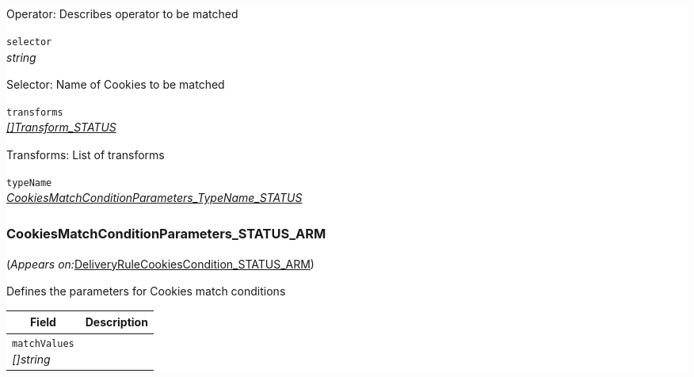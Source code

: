 <p>Operator: Describes operator to be matched</p>
</td>
</tr>
<tr>
<td>
<code>selector</code><br/>
<em>
string
</em>
</td>
<td>
<p>Selector: Name of Cookies to be matched</p>
</td>
</tr>
<tr>
<td>
<code>transforms</code><br/>
<em>
<a href="#cdn.azure.com/v1api20210601.Transform_STATUS">
[]Transform_STATUS
</a>
</em>
</td>
<td>
<p>Transforms: List of transforms</p>
</td>
</tr>
<tr>
<td>
<code>typeName</code><br/>
<em>
<a href="#cdn.azure.com/v1api20210601.CookiesMatchConditionParameters_TypeName_STATUS">
CookiesMatchConditionParameters_TypeName_STATUS
</a>
</em>
</td>
<td>
</td>
</tr>
</tbody>
</table>
<h3 id="cdn.azure.com/v1api20210601.CookiesMatchConditionParameters_STATUS_ARM">CookiesMatchConditionParameters_STATUS_ARM
</h3>
<p>
(<em>Appears on:</em><a href="#cdn.azure.com/v1api20210601.DeliveryRuleCookiesCondition_STATUS_ARM">DeliveryRuleCookiesCondition_STATUS_ARM</a>)
</p>
<div>
<p>Defines the parameters for Cookies match conditions</p>
</div>
<table>
<thead>
<tr>
<th>Field</th>
<th>Description</th>
</tr>
</thead>
<tbody>
<tr>
<td>
<code>matchValues</code><br/>
<em>
[]string